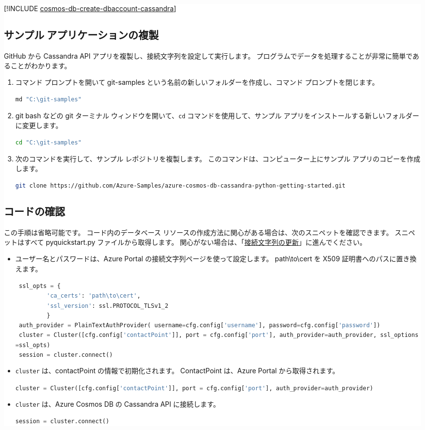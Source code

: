 [!INCLUDE [cosmos-db-create-dbaccount-cassandra](../../includes/cosmos-db-create-dbaccount-cassandra.md)]

## <a name="clone-the-sample-application"></a>サンプル アプリケーションの複製

GitHub から Cassandra API アプリを複製し、接続文字列を設定して実行します。 プログラムでデータを処理することが非常に簡単であることがわかります。 

1. コマンド プロンプトを開いて git-samples という名前の新しいフォルダーを作成し、コマンド プロンプトを閉じます。

    ```bash
    md "C:\git-samples"
    ```

2. git bash などの git ターミナル ウィンドウを開いて、`cd` コマンドを使用して、サンプル アプリをインストールする新しいフォルダーに変更します。

    ```bash
    cd "C:\git-samples"
    ```

3. 次のコマンドを実行して、サンプル レポジトリを複製します。 このコマンドは、コンピューター上にサンプル アプリのコピーを作成します。

    ```bash
    git clone https://github.com/Azure-Samples/azure-cosmos-db-cassandra-python-getting-started.git
    ```

## <a name="review-the-code"></a>コードの確認

この手順は省略可能です。 コード内のデータベース リソースの作成方法に関心がある場合は、次のスニペットを確認できます。 スニペットはすべて pyquickstart.py ファイルから取得します。 関心がない場合は、「[接続文字列の更新](#update-your-connection-string)」に進んでください。 

* ユーザー名とパスワードは、Azure Portal の接続文字列ページを使って設定します。 path\to\cert を X509 証明書へのパスに置き換えます。

   ```python
    ssl_opts = {
            'ca_certs': 'path\to\cert',
            'ssl_version': ssl.PROTOCOL_TLSv1_2
            }
    auth_provider = PlainTextAuthProvider( username=cfg.config['username'], password=cfg.config['password'])
    cluster = Cluster([cfg.config['contactPoint']], port = cfg.config['port'], auth_provider=auth_provider, ssl_options=ssl_opts)
    session = cluster.connect()
   
   ```

* `cluster` は、contactPoint の情報で初期化されます。 ContactPoint は、Azure Portal から取得されます。

    ```python
   cluster = Cluster([cfg.config['contactPoint']], port = cfg.config['port'], auth_provider=auth_provider)
    ```

* `cluster` は、Azure Cosmos DB の Cassandra API に接続します。

    ```python
    session = cluster.connect()
    ```
